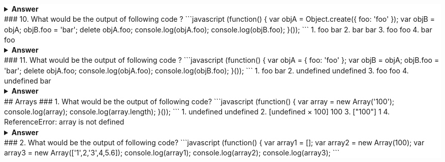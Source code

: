 <details><summary><b>Answer</b></summary></details>
### 10. What would be the output of following code ?
```javascript
(function() {
	var objA = Object.create({
		foo: 'foo'
	});
	var objB = objA;
	objB.foo = 'bar';
	delete objA.foo;
	console.log(objA.foo);
	console.log(objB.foo);
}());
```
1.  foo bar
2.  bar bar 
3.  foo foo
4.  bar foo
	
<details><summary><b>Answer</b></summary></details>
### 11. What would be the output of following code ?
```javascript
(function() {
	var objA = {
		foo: 'foo'
	};
	var objB = objA;
	objB.foo = 'bar';
	delete objA.foo;
	console.log(objA.foo);
	console.log(objB.foo);
}());
```
1.  foo bar
2.  undefined undefined 
3.  foo foo
4.  undefined bar
	
<details><summary><b>Answer</b></summary></details>
## Arrays
### 1. What would be the output of following code?
```javascript
(function() {
	var array = new Array('100');
	console.log(array);
	console.log(array.length);
}());
```
1.  undefined undefined
2.  [undefined × 100] 100 
3.  ["100"] 1
4.  ReferenceError: array is not defined 
<details><summary><b>Answer</b></summary></details>
### 2. What would be the output of following code?
```javascript
(function() {
	var array1 = [];
	var array2 = new Array(100);
	var array3 = new Array(['1',2,'3',4,5.6]);
	console.log(array1);
	console.log(array2);
	console.log(array3);
```